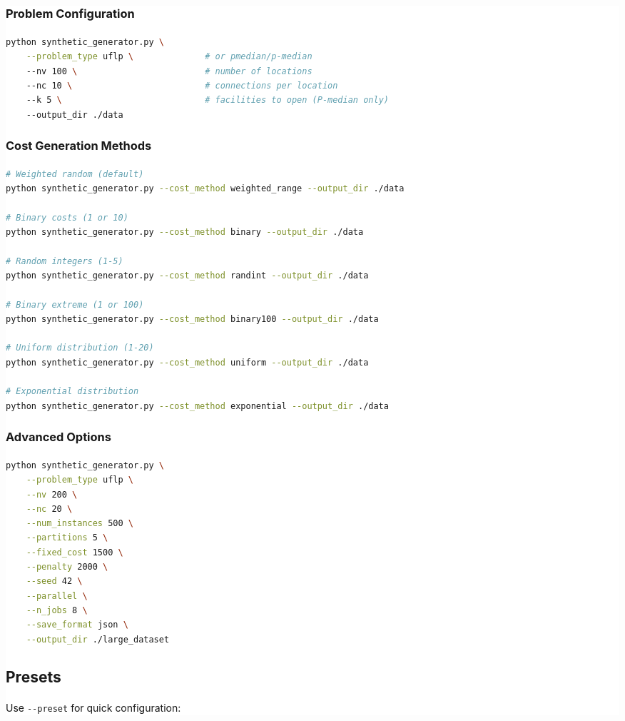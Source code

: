 ### Problem Configuration
```bash
python synthetic_generator.py \
    --problem_type uflp \              # or pmedian/p-median
    --nv 100 \                         # number of locations
    --nc 10 \                          # connections per location
    --k 5 \                            # facilities to open (P-median only)
    --output_dir ./data
```

### Cost Generation Methods
```bash
# Weighted random (default)
python synthetic_generator.py --cost_method weighted_range --output_dir ./data

# Binary costs (1 or 10)
python synthetic_generator.py --cost_method binary --output_dir ./data

# Random integers (1-5)
python synthetic_generator.py --cost_method randint --output_dir ./data

# Binary extreme (1 or 100)
python synthetic_generator.py --cost_method binary100 --output_dir ./data

# Uniform distribution (1-20)
python synthetic_generator.py --cost_method uniform --output_dir ./data

# Exponential distribution
python synthetic_generator.py --cost_method exponential --output_dir ./data
```

### Advanced Options
```bash
python synthetic_generator.py \
    --problem_type uflp \
    --nv 200 \
    --nc 20 \
    --num_instances 500 \
    --partitions 5 \
    --fixed_cost 1500 \
    --penalty 2000 \
    --seed 42 \
    --parallel \
    --n_jobs 8 \
    --save_format json \
    --output_dir ./large_dataset
```

## Presets

Use `--preset` for quick configuration:
